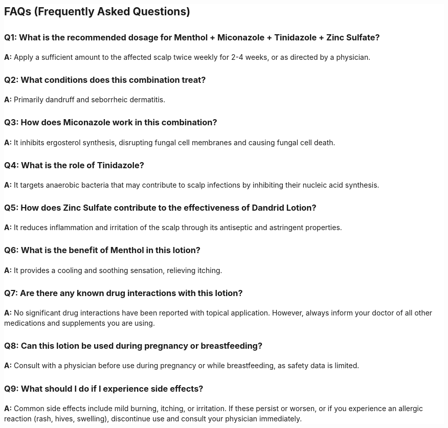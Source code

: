 

## **FAQs (Frequently Asked Questions)**

### **Q1: What is the recommended dosage for Menthol + Miconazole + Tinidazole + Zinc Sulfate?**

**A:** Apply a sufficient amount to the affected scalp twice weekly for 2-4 weeks, or as directed by a physician.

### **Q2: What conditions does this combination treat?**

**A:** Primarily dandruff and seborrheic dermatitis.

### **Q3: How does Miconazole work in this combination?**

**A:** It inhibits ergosterol synthesis, disrupting fungal cell membranes and causing fungal cell death.

### **Q4: What is the role of Tinidazole?**

**A:** It targets anaerobic bacteria that may contribute to scalp infections by inhibiting their nucleic acid synthesis.

### **Q5: How does Zinc Sulfate contribute to the effectiveness of Dandrid Lotion?**

**A:** It reduces inflammation and irritation of the scalp through its antiseptic and astringent properties.

### **Q6: What is the benefit of Menthol in this lotion?**

**A:** It provides a cooling and soothing sensation, relieving itching.

### **Q7: Are there any known drug interactions with this lotion?**

**A:** No significant drug interactions have been reported with topical application.  However, always inform your doctor of all other medications and supplements you are using.

### **Q8: Can this lotion be used during pregnancy or breastfeeding?**

**A:** Consult with a physician before use during pregnancy or while breastfeeding, as safety data is limited.

### **Q9: What should I do if I experience side effects?**

**A:** Common side effects include mild burning, itching, or irritation.  If these persist or worsen, or if you experience an allergic reaction (rash, hives, swelling), discontinue use and consult your physician immediately.



